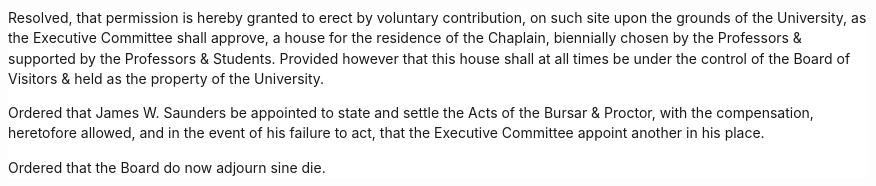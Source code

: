 Resolved, that permission is hereby granted to erect by voluntary contribution, on such site upon the grounds of the University, as the Executive Committee shall approve, a house for the residence of the Chaplain, biennially chosen by the Professors & supported by the Professors & Students. Provided however that this house shall at all times be under the control of the Board of Visitors & held as the property of the University.

Ordered that James W. Saunders be appointed to state and settle the Acts of the Bursar & Proctor, with the compensation, heretofore allowed, and in the event of his failure to act, that the Executive Committee appoint another in his place.

Ordered that the Board do now adjourn sine die.
